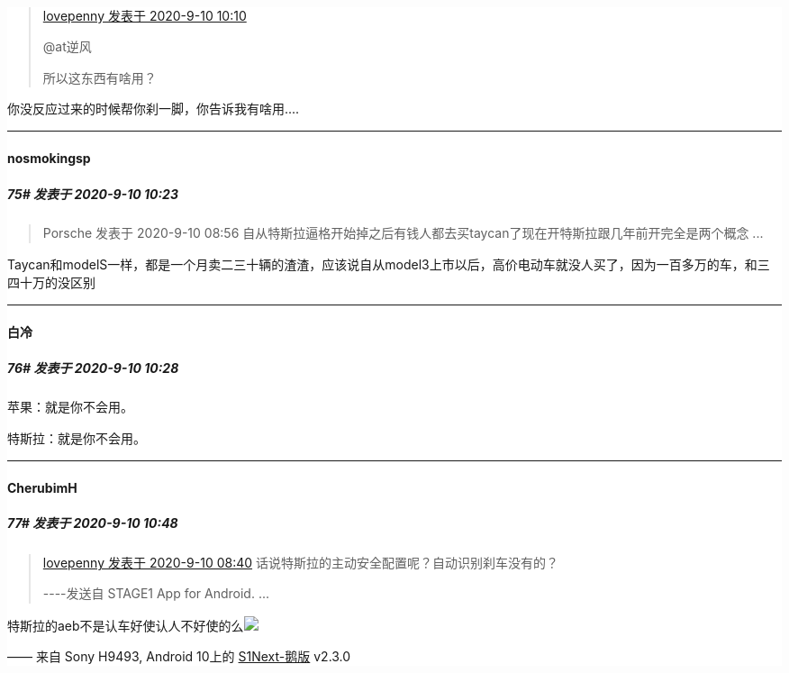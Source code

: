 <blockquote><a href="httphttps://bbs.saraba1st.com/2b/forum.php?mod=redirect&amp;goto=findpost&amp;pid=48693969&amp;ptid=1959063" target="_blank">lovepenny 发表于 2020-9-10 10:10</a>

@at逆风

所以这东西有啥用？</blockquote>
你没反应过来的时候帮你刹一脚，你告诉我有啥用....







-----

####  nosmokingsp  
##### 75#       发表于 2020-9-10 10:23



<blockquote>Porsche 发表于 2020-9-10 08:56
自从特斯拉逼格开始掉之后有钱人都去买taycan了现在开特斯拉跟几年前开完全是两个概念 ...</blockquote>
Taycan和modelS一样，都是一个月卖二三十辆的渣渣，应该说自从model3上市以后，高价电动车就没人买了，因为一百多万的车，和三四十万的没区别







-----

####  白冷  
##### 76#       发表于 2020-9-10 10:28




苹果：就是你不会用。

特斯拉：就是你不会用。







-----

####  CherubimH  
##### 77#       发表于 2020-9-10 10:48



<blockquote><a href="httphttps://bbs.saraba1st.com/2b/forum.php?mod=redirect&amp;goto=findpost&amp;pid=48693065&amp;ptid=1959063" target="_blank">lovepenny 发表于 2020-9-10 08:40</a>
话说特斯拉的主动安全配置呢？自动识别刹车没有的？


----发送自 STAGE1 App for Android. ...</blockquote>
特斯拉的aeb不是认车好使认人不好使的么<img src="https://static.saraba1st.com/image/smiley/face2017/067.png" referrerpolicy="no-referrer">

—— 来自 Sony H9493, Android 10上的 [S1Next-鹅版](https://github.com/ykrank/S1-Next/releases) v2.3.0
